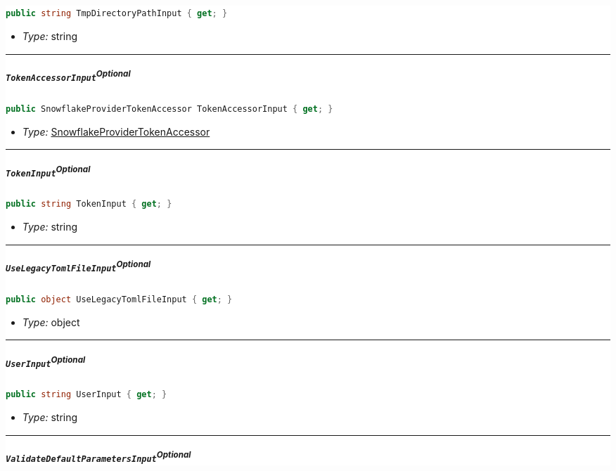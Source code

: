 ```csharp
public string TmpDirectoryPathInput { get; }
```

- *Type:* string

---

##### `TokenAccessorInput`<sup>Optional</sup> <a name="TokenAccessorInput" id="@cdktf/provider-snowflake.provider.SnowflakeProvider.property.tokenAccessorInput"></a>

```csharp
public SnowflakeProviderTokenAccessor TokenAccessorInput { get; }
```

- *Type:* <a href="#@cdktf/provider-snowflake.provider.SnowflakeProviderTokenAccessor">SnowflakeProviderTokenAccessor</a>

---

##### `TokenInput`<sup>Optional</sup> <a name="TokenInput" id="@cdktf/provider-snowflake.provider.SnowflakeProvider.property.tokenInput"></a>

```csharp
public string TokenInput { get; }
```

- *Type:* string

---

##### `UseLegacyTomlFileInput`<sup>Optional</sup> <a name="UseLegacyTomlFileInput" id="@cdktf/provider-snowflake.provider.SnowflakeProvider.property.useLegacyTomlFileInput"></a>

```csharp
public object UseLegacyTomlFileInput { get; }
```

- *Type:* object

---

##### `UserInput`<sup>Optional</sup> <a name="UserInput" id="@cdktf/provider-snowflake.provider.SnowflakeProvider.property.userInput"></a>

```csharp
public string UserInput { get; }
```

- *Type:* string

---

##### `ValidateDefaultParametersInput`<sup>Optional</sup> <a name="ValidateDefaultParametersInput" id="@cdktf/provider-snowflake.provider.SnowflakeProvider.property.validateDefaultParametersInput"></a>
